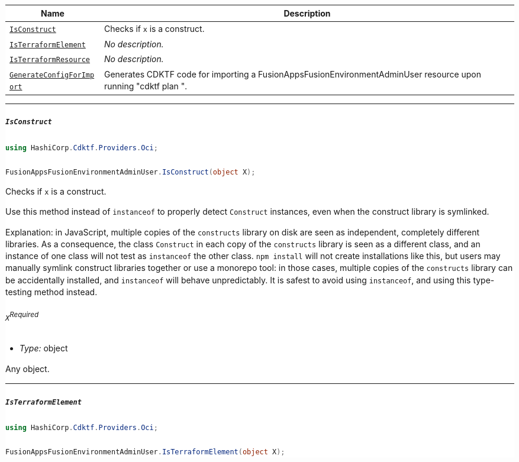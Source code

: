 | **Name** | **Description** |
| --- | --- |
| <code><a href="#rhizo-co-terraform-provider-oci.fusionAppsFusionEnvironmentAdminUser.FusionAppsFusionEnvironmentAdminUser.isConstruct">IsConstruct</a></code> | Checks if `x` is a construct. |
| <code><a href="#rhizo-co-terraform-provider-oci.fusionAppsFusionEnvironmentAdminUser.FusionAppsFusionEnvironmentAdminUser.isTerraformElement">IsTerraformElement</a></code> | *No description.* |
| <code><a href="#rhizo-co-terraform-provider-oci.fusionAppsFusionEnvironmentAdminUser.FusionAppsFusionEnvironmentAdminUser.isTerraformResource">IsTerraformResource</a></code> | *No description.* |
| <code><a href="#rhizo-co-terraform-provider-oci.fusionAppsFusionEnvironmentAdminUser.FusionAppsFusionEnvironmentAdminUser.generateConfigForImport">GenerateConfigForImport</a></code> | Generates CDKTF code for importing a FusionAppsFusionEnvironmentAdminUser resource upon running "cdktf plan <stack-name>". |

---

##### `IsConstruct` <a name="IsConstruct" id="rhizo-co-terraform-provider-oci.fusionAppsFusionEnvironmentAdminUser.FusionAppsFusionEnvironmentAdminUser.isConstruct"></a>

```csharp
using HashiCorp.Cdktf.Providers.Oci;

FusionAppsFusionEnvironmentAdminUser.IsConstruct(object X);
```

Checks if `x` is a construct.

Use this method instead of `instanceof` to properly detect `Construct`
instances, even when the construct library is symlinked.

Explanation: in JavaScript, multiple copies of the `constructs` library on
disk are seen as independent, completely different libraries. As a
consequence, the class `Construct` in each copy of the `constructs` library
is seen as a different class, and an instance of one class will not test as
`instanceof` the other class. `npm install` will not create installations
like this, but users may manually symlink construct libraries together or
use a monorepo tool: in those cases, multiple copies of the `constructs`
library can be accidentally installed, and `instanceof` will behave
unpredictably. It is safest to avoid using `instanceof`, and using
this type-testing method instead.

###### `X`<sup>Required</sup> <a name="X" id="rhizo-co-terraform-provider-oci.fusionAppsFusionEnvironmentAdminUser.FusionAppsFusionEnvironmentAdminUser.isConstruct.parameter.x"></a>

- *Type:* object

Any object.

---

##### `IsTerraformElement` <a name="IsTerraformElement" id="rhizo-co-terraform-provider-oci.fusionAppsFusionEnvironmentAdminUser.FusionAppsFusionEnvironmentAdminUser.isTerraformElement"></a>

```csharp
using HashiCorp.Cdktf.Providers.Oci;

FusionAppsFusionEnvironmentAdminUser.IsTerraformElement(object X);
```

